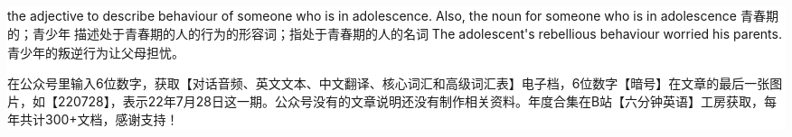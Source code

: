 the adjective to describe behaviour of someone who is in adolescence. Also, the noun for someone who is in adolescence
青春期的；青少年
描述处于青春期的人的行为的形容词；指处于青春期的人的名词
The adolescent's rebellious behaviour worried his parents.
青少年的叛逆行为让父母担忧。

在公众号里输入6位数字，获取【对话音频、英文文本、中文翻译、核心词汇和高级词汇表】电子档，6位数字【暗号】在文章的最后一张图片，如【220728】，表示22年7月28日这一期。公众号没有的文章说明还没有制作相关资料。年度合集在B站【六分钟英语】工房获取，每年共计300+文档，感谢支持！